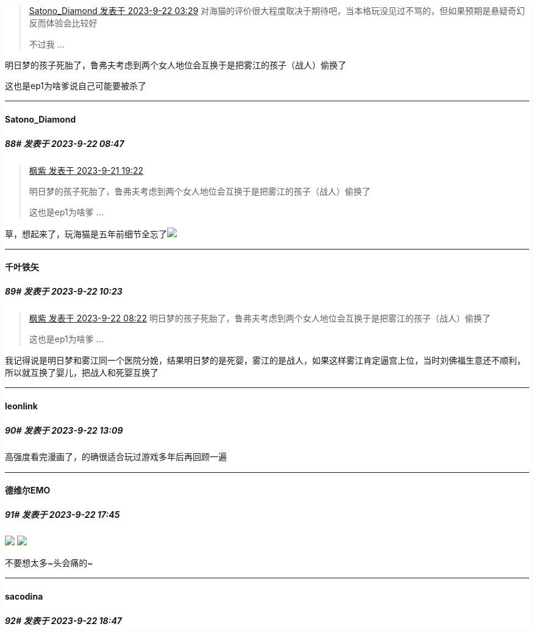 <blockquote><a href="httphttps://bbs.saraba1st.com/2b/forum.php?mod=redirect&amp;goto=findpost&amp;pid=62488731&amp;ptid=2152543" target="_blank">Satono_Diamond 发表于 2023-9-22 03:29</a>
对海猫的评价很大程度取决于期待吧，当本格玩没见过不骂的，但如果预期是悬疑奇幻反而体验会比较好

不过我 ...</blockquote>
明日梦的孩子死胎了，鲁弗夫考虑到两个女人地位会互换于是把雾江的孩子（战人）偷换了

这也是ep1为啥爹说自己可能要被杀了

*****

####  Satono_Diamond  
##### 88#       发表于 2023-9-22 08:47

<blockquote><a href="httphttps://bbs.saraba1st.com/2b/forum.php?mod=redirect&amp;goto=findpost&amp;pid=62489246&amp;ptid=2152543" target="_blank">枫紫 发表于 2023-9-21 19:22</a>

明日梦的孩子死胎了，鲁弗夫考虑到两个女人地位会互换于是把雾江的孩子（战人）偷换了

这也是ep1为啥爹 ...</blockquote>
草，想起来了，玩海猫是五年前细节全忘了<img src="https://static.saraba1st.com/image/smiley/face2017/053.png" referrerpolicy="no-referrer">

*****

####  千叶铁矢  
##### 89#       发表于 2023-9-22 10:23

<blockquote><a href="httphttps://bbs.saraba1st.com/2b/forum.php?mod=redirect&amp;goto=findpost&amp;pid=62489246&amp;ptid=2152543" target="_blank">枫紫 发表于 2023-9-22 08:22</a>
明日梦的孩子死胎了，鲁弗夫考虑到两个女人地位会互换于是把雾江的孩子（战人）偷换了

这也是ep1为啥爹 ...</blockquote>
我记得说是明日梦和雾江同一个医院分娩，结果明日梦的是死婴，雾江的是战人，如果这样雾江肯定逼宫上位，当时刘佛福生意还不顺利，所以就互换了婴儿，把战人和死婴互换了

*****

####  leonlink  
##### 90#       发表于 2023-9-22 13:09

高强度看完漫画了，的确很适合玩过游戏多年后再回顾一遍

*****

####  德维尔EMO  
##### 91#       发表于 2023-9-22 17:45

<img src="https://static.saraba1st.com/image/smiley/carton2017/167.png" referrerpolicy="no-referrer">
<img src="https://static.saraba1st.com/image/smiley/carton2017/168.png" referrerpolicy="no-referrer">

不要想太多~头会痛的~

*****

####  sacodina  
##### 92#       发表于 2023-9-22 18:47
